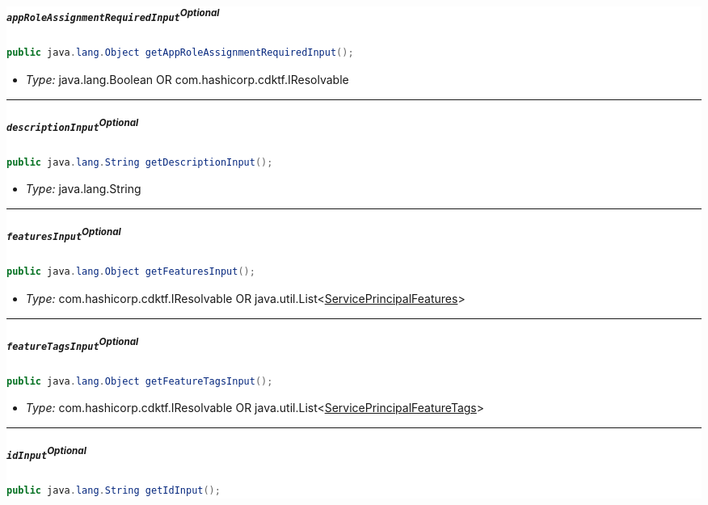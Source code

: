 
##### `appRoleAssignmentRequiredInput`<sup>Optional</sup> <a name="appRoleAssignmentRequiredInput" id="@cdktf/provider-azuread.servicePrincipal.ServicePrincipal.property.appRoleAssignmentRequiredInput"></a>

```java
public java.lang.Object getAppRoleAssignmentRequiredInput();
```

- *Type:* java.lang.Boolean OR com.hashicorp.cdktf.IResolvable

---

##### `descriptionInput`<sup>Optional</sup> <a name="descriptionInput" id="@cdktf/provider-azuread.servicePrincipal.ServicePrincipal.property.descriptionInput"></a>

```java
public java.lang.String getDescriptionInput();
```

- *Type:* java.lang.String

---

##### `featuresInput`<sup>Optional</sup> <a name="featuresInput" id="@cdktf/provider-azuread.servicePrincipal.ServicePrincipal.property.featuresInput"></a>

```java
public java.lang.Object getFeaturesInput();
```

- *Type:* com.hashicorp.cdktf.IResolvable OR java.util.List<<a href="#@cdktf/provider-azuread.servicePrincipal.ServicePrincipalFeatures">ServicePrincipalFeatures</a>>

---

##### `featureTagsInput`<sup>Optional</sup> <a name="featureTagsInput" id="@cdktf/provider-azuread.servicePrincipal.ServicePrincipal.property.featureTagsInput"></a>

```java
public java.lang.Object getFeatureTagsInput();
```

- *Type:* com.hashicorp.cdktf.IResolvable OR java.util.List<<a href="#@cdktf/provider-azuread.servicePrincipal.ServicePrincipalFeatureTags">ServicePrincipalFeatureTags</a>>

---

##### `idInput`<sup>Optional</sup> <a name="idInput" id="@cdktf/provider-azuread.servicePrincipal.ServicePrincipal.property.idInput"></a>

```java
public java.lang.String getIdInput();
```
